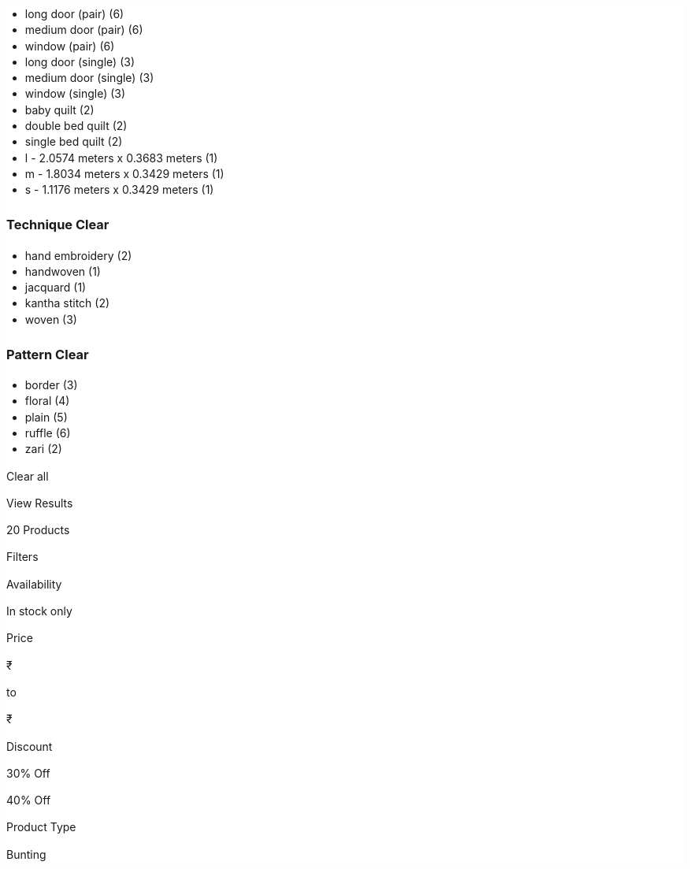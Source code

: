 - long door (pair) (6)
- medium door (pair) (6)
- window (pair) (6)
- long door (single) (3)
- medium door (single) (3)
- window (single) (3)
- baby quilt (2)
- double bed quilt (2)
- single bed quilt (2)
- l - 2.0574 meters x 0.3683 meters (1)
- m - 1.8034 meters x 0.3429 meters (1)
- s - 1.1176 meters x 0.3429 meters (1)

### Technique Clear

- hand embroidery (2)
- handwoven (1)
- jacquard (1)
- kantha stitch (2)
- woven (3)

### Pattern Clear

- border (3)
- floral (4)
- plain (5)
- ruffle (6)
- zari (2)

Clear all

View Results

20 Products

Filters

Availability

In stock only

Price

₹

to

₹

Discount

30% Off

40% Off

Product Type

Bunting

